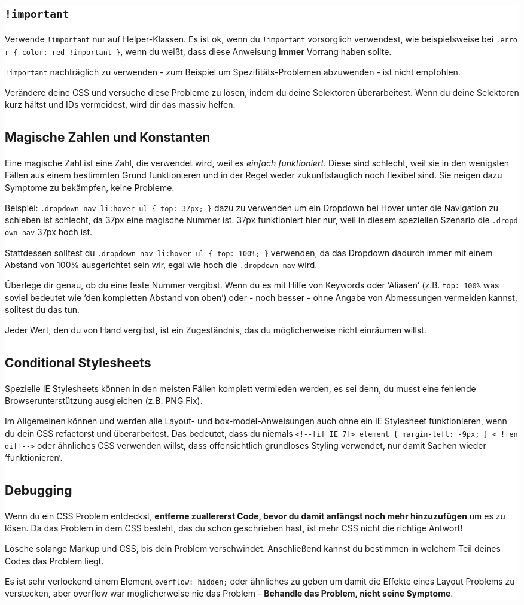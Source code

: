 ## `!important`

Verwende `!important` nur auf Helper-Klassen. Es ist ok, wenn du `!important` vorsorglich verwendest, wie beispielsweise bei `.error { color: red !important }`, wenn du weißt, dass diese Anweisung **immer** Vorrang haben sollte.

`!important` nachträglich zu verwenden - zum Beispiel um Spezifitäts-Problemen abzuwenden - ist nicht empfohlen. 

Verändere deine CSS und versuche diese Probleme zu lösen, indem du deine Selektoren überarbeitest. Wenn du deine Selektoren kurz hältst und IDs vermeidest, wird dir das massiv helfen.

## Magische Zahlen und Konstanten

Eine magische Zahl ist eine Zahl, die verwendet wird, weil es _einfach funktioniert_. Diese sind schlecht, weil sie in den wenigsten Fällen aus einem bestimmten Grund funktionieren und in der Regel weder zukunftstauglich noch flexibel sind. Sie neigen dazu Symptome zu bekämpfen, keine Probleme.

Beispiel: `.dropdown-nav li:hover ul { top: 37px; }` dazu zu verwenden um ein Dropdown bei Hover unter die Navigation zu schieben ist schlecht, da 37px eine magische Nummer ist. 37px funktioniert hier nur, weil in diesem speziellen Szenario die `.dropdown-nav` 37px hoch ist.

Stattdessen solltest du `.dropdown-nav li:hover ul { top: 100%; }` verwenden, da das Dropdown dadurch immer mit einem Abstand von 100% ausgerichtet sein wir, egal wie hoch die `.dropdown-nav` wird.

Überlege dir genau, ob du eine feste Nummer vergibst. Wenn du es mit Hilfe von Keywords oder ‘Aliasen’ (z.B. `top: 100%` was soviel bedeutet wie ‘den kompletten Abstand von oben’) oder - noch besser - ohne Angabe von Abmessungen vermeiden kannst, solltest du das tun.

Jeder Wert, den du von Hand vergibst, ist ein Zugeständnis, das du möglicherweise nicht einräumen willst.

## Conditional Stylesheets

Spezielle IE Stylesheets können in den meisten Fällen komplett vermieden werden, es sei denn, du musst eine fehlende Browserunterstützung ausgleichen (z.B. PNG Fix).

Im Allgemeinen können und werden alle Layout- und box-model-Anweisungen auch ohne ein IE Stylesheet funktionieren, wenn du dein CSS refactorst und überarbeitest. Das bedeutet, dass du niemals `<!--[if IE 7]> element { margin-left: -9px; } < ![endif]-->` oder ähnliches CSS verwenden willst, dass offensichtlich grundloses Styling verwendet, nur damit Sachen wieder ‘funktionieren‘.

## Debugging

Wenn du ein CSS Problem entdeckst, **entferne zuallererst Code, bevor du damit anfängst noch mehr hinzuzufügen** um es zu lösen. Da das Problem in dem CSS besteht, das du schon geschrieben hast, ist mehr CSS nicht die richtige Antwort!

Lösche solange Markup und CSS, bis dein Problem verschwindet. Anschließend kannst du bestimmen in welchem Teil deines Codes das Problem liegt.

Es ist sehr verlockend einem Element `overflow: hidden;` oder ähnliches zu geben um damit die Effekte eines Layout Problems zu verstecken, aber overflow war möglicherweise nie das Problem - **Behandle das Problem, nicht seine Symptome**.
